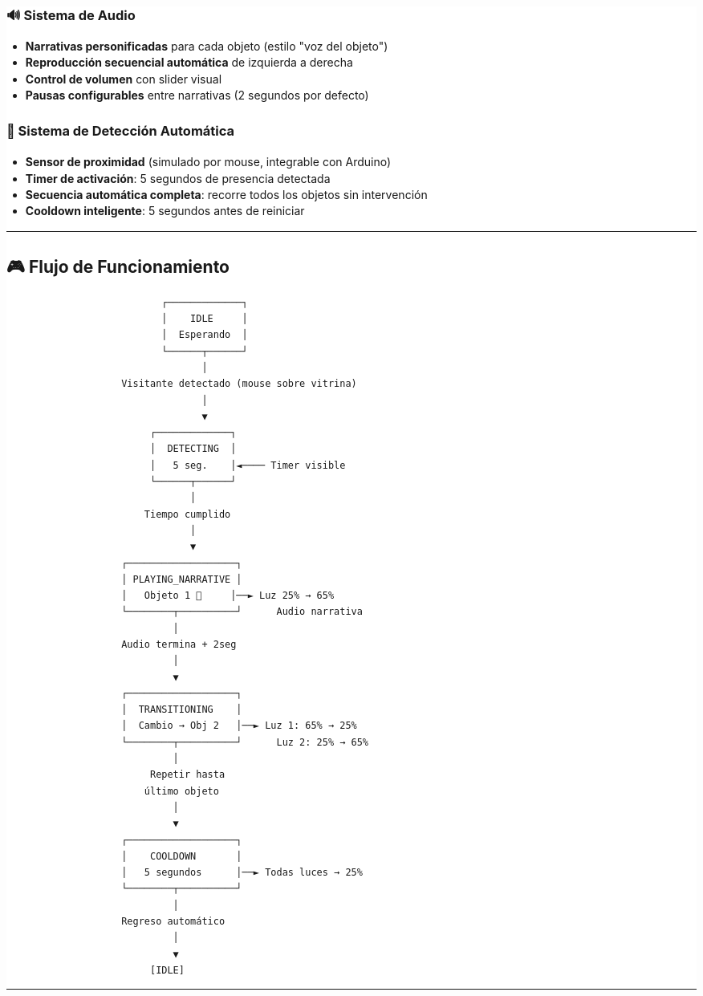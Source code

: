 ### 🔊 Sistema de Audio
- **Narrativas personificadas** para cada objeto (estilo "voz del objeto")
- **Reproducción secuencial automática** de izquierda a derecha
- **Control de volumen** con slider visual
- **Pausas configurables** entre narrativas (2 segundos por defecto)

### 🤖 Sistema de Detección Automática
- **Sensor de proximidad** (simulado por mouse, integrable con Arduino)
- **Timer de activación**: 5 segundos de presencia detectada
- **Secuencia automática completa**: recorre todos los objetos sin intervención
- **Cooldown inteligente**: 5 segundos antes de reiniciar

---

## 🎮 Flujo de Funcionamiento

```
                           ┌─────────────┐
                           │    IDLE     │
                           │  Esperando  │
                           └──────┬──────┘
                                  │
                    Visitante detectado (mouse sobre vitrina)
                                  │
                                  ▼
                         ┌─────────────┐
                         │  DETECTING  │
                         │   5 seg.    │◄──── Timer visible
                         └──────┬──────┘
                                │
                        Tiempo cumplido
                                │
                                ▼
                    ┌───────────────────┐
                    │ PLAYING_NARRATIVE │
                    │   Objeto 1 🏺     │──► Luz 25% → 65%
                    └────────┬──────────┘      Audio narrativa
                             │
                    Audio termina + 2seg
                             │
                             ▼
                    ┌───────────────────┐
                    │  TRANSITIONING    │
                    │  Cambio → Obj 2   │──► Luz 1: 65% → 25%
                    └────────┬──────────┘      Luz 2: 25% → 65%
                             │
                         Repetir hasta
                        último objeto
                             │
                             ▼
                    ┌───────────────────┐
                    │    COOLDOWN       │
                    │   5 segundos      │──► Todas luces → 25%
                    └────────┬──────────┘
                             │
                    Regreso automático
                             │
                             ▼
                         [IDLE]
```

---